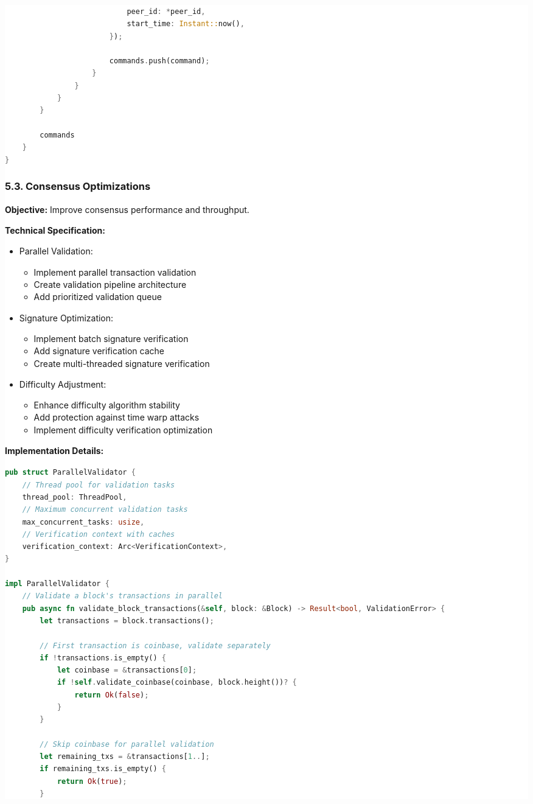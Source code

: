 ```rust
                            peer_id: *peer_id,
                            start_time: Instant::now(),
                        });
                        
                        commands.push(command);
                    }
                }
            }
        }
        
        commands
    }
}
```

### 5.3. Consensus Optimizations

**Objective:** Improve consensus performance and throughput.

**Technical Specification:**
- Parallel Validation:
  - Implement parallel transaction validation
  - Create validation pipeline architecture
  - Add prioritized validation queue

- Signature Optimization:
  - Implement batch signature verification
  - Add signature verification cache
  - Create multi-threaded signature verification

- Difficulty Adjustment:
  - Enhance difficulty algorithm stability
  - Add protection against time warp attacks
  - Implement difficulty verification optimization

**Implementation Details:**
```rust
pub struct ParallelValidator {
    // Thread pool for validation tasks
    thread_pool: ThreadPool,
    // Maximum concurrent validation tasks
    max_concurrent_tasks: usize,
    // Verification context with caches
    verification_context: Arc<VerificationContext>,
}

impl ParallelValidator {
    // Validate a block's transactions in parallel
    pub async fn validate_block_transactions(&self, block: &Block) -> Result<bool, ValidationError> {
        let transactions = block.transactions();
        
        // First transaction is coinbase, validate separately
        if !transactions.is_empty() {
            let coinbase = &transactions[0];
            if !self.validate_coinbase(coinbase, block.height())? {
                return Ok(false);
            }
        }
        
        // Skip coinbase for parallel validation
        let remaining_txs = &transactions[1..];
        if remaining_txs.is_empty() {
            return Ok(true);
        }
```